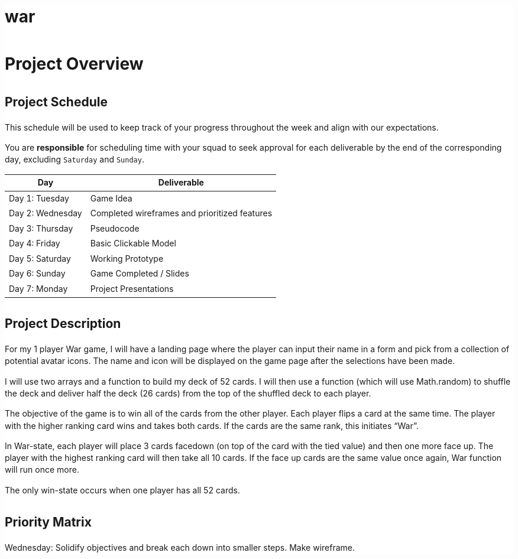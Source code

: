 # war

# Project Overview

## Project Schedule

This schedule will be used to keep track of your progress throughout the week and align with our expectations.

You are **responsible** for scheduling time with your squad to seek approval for each deliverable by the end of the corresponding day, excluding `Saturday` and `Sunday`.

| Day              | Deliverable                                   |
| ---------------- | --------------------------------------------- |
| Day 1: Tuesday   | Game Idea                                     |
| Day 2: Wednesday | Completed wireframes and prioritized features |
| Day 3: Thursday  | Pseudocode                                    |
| Day 4: Friday    | Basic Clickable Model                         |
| Day 5: Saturday  | Working Prototype                             |
| Day 6: Sunday    | Game Completed / Slides                       |
| Day 7: Monday    | Project Presentations                         |

## Project Description

For my 1 player War game, I will have a landing page where the player can input their name in a form and pick from a collection of potential avatar icons. The name and icon will be displayed on the game page after the selections have been made.

I will use two arrays and a function to build my deck of 52 cards. I will then use a function (which will use Math.random) to shuffle the deck and deliver half the deck (26 cards) from the top of the shuffled deck to each player.

The objective of the game is to win all of the cards from the other player. Each player flips a card at the same time. The player with the higher ranking card wins and takes both cards. If the cards are the same rank, this initiates “War”.

In War-state, each player will place 3 cards facedown (on top of the card with the tied value) and then one more face up. The player with the highest ranking card will then take all 10 cards. If the face up cards are the same value once again, War function will run once more.

The only win-state occurs when one player has all 52 cards.

## Priority Matrix

Wednesday: Solidify objectives and break each down into smaller steps. Make wireframe.
